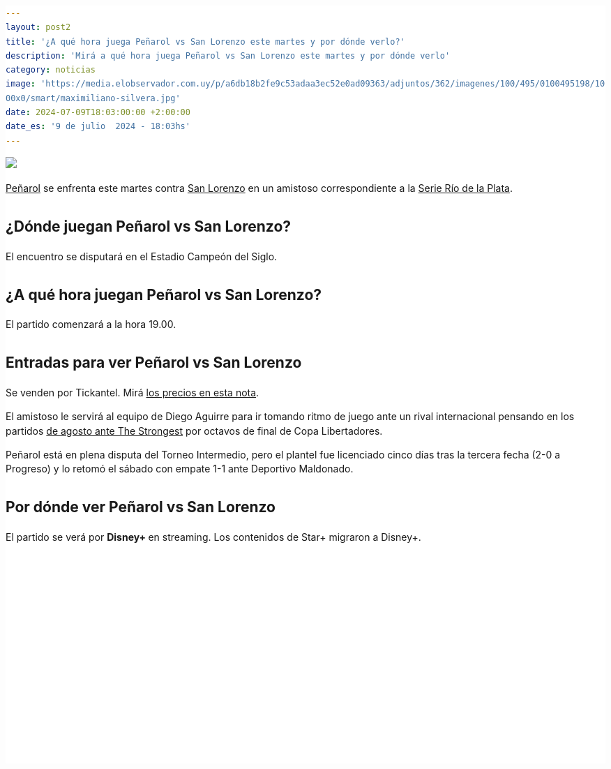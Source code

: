 ```yaml
---
layout: post2
title: '¿A qué hora juega Peñarol vs San Lorenzo este martes y por dónde verlo?'
description: 'Mirá a qué hora juega Peñarol vs San Lorenzo este martes y por dónde verlo'
category: noticias
image: 'https://media.elobservador.com.uy/p/a6db18b2fe9c53adaa3ec52e0ad09363/adjuntos/362/imagenes/100/495/0100495198/1000x0/smart/maximiliano-silvera.jpg'
date: 2024-07-09T18:03:00:00 +2:00:00
date_es: '9 de julio  2024 - 18:03hs'
---
```


<html>
<img style='width: 100%' src='{{ page.image | prepend: base.url }}'>
<p><a class="agrupador" href="https://www.elobservador.com.uy/futbol/ignacio-ruglio-conto-que-esta-la-negociacion-penarol-brian-rodriguez-n5950261" rel="42904">Peñarol</a> se enfrenta este martes contra <a class="agrupador" href="https://www.elobservador.com.uy/tag/san-lorenzo" rel="45284">San Lorenzo</a> en un amistoso correspondiente a la <a class="agrupador" href="https://www.elobservador.com.uy/tag/serie-rio-de-la-plata" rel="40918">Serie Río de la Plata</a>.</p><h2>¿Dónde juegan Peñarol vs San Lorenzo?</h2><p>El encuentro se disputará en el Estadio Campeón del Siglo.</p><h2>¿A qué hora juegan Peñarol vs San Lorenzo?</h2><p>El partido comenzará a la hora 19.00.</p><h2>Entradas para ver Peñarol vs San Lorenzo</h2><p>Se venden por Tickantel. Mirá <a href="https://www.elobservador.com.uy/futbol/penarol-vende-entradas-este-martes-san-lorenzo-y-ruglio-dijo-que-randall-rodriguez-se-va-un-club-argentino-n5950241" rel="follow" target="_blank">los precios en esta nota</a>.</p><p> El amistoso le servirá al equipo de Diego Aguirre para ir tomando ritmo de juego ante un rival internacional pensando en los partidos <a href="https://www.elobservador.com.uy/copa-libertadores/copa-libertadores-se-confirmaron-las-fechas-que-penarol-jugara-the-strongest-octavos-final-n5945610#:~:text=Las%20fechas%20que%20fij%C3%B3%20este,Hernando%20Siles%20de%20La%20Paz." rel="follow" target="_blank">de agosto ante The Strongest</a> por octavos de final de Copa Libertadores.</p><p>Peñarol está en plena disputa del Torneo Intermedio, pero el plantel fue licenciado cinco días tras la tercera fecha (2-0 a Progreso) y lo retomó el sábado con empate 1-1 ante Deportivo Maldonado.</p><h2>Por dónde ver Peñarol vs San Lorenzo</h2><p>El partido se verá por <strong>Disney+ </strong>en streaming. Los contenidos de Star+ migraron a Disney+.</p>
<div style='height: 300px;'></div>
</html>
